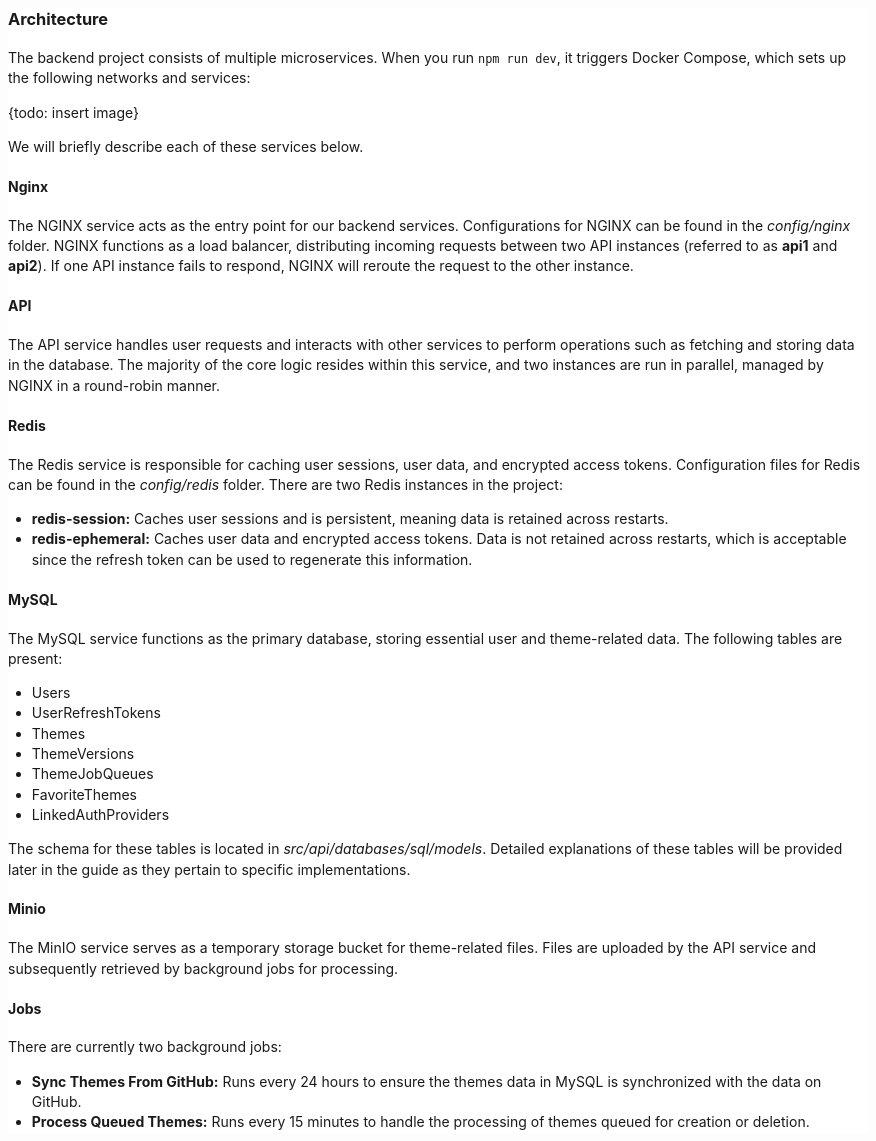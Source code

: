 ### Architecture

The backend project consists of multiple microservices. When you run `npm run dev`, it triggers Docker Compose, which sets up the following networks and services:

{todo: insert image}

We will briefly describe each of these services below.

#### Nginx

The NGINX service acts as the entry point for our backend services. Configurations for NGINX can be found in the *config/nginx* folder. NGINX functions as a load balancer, distributing incoming requests between two API instances (referred to as **api1** and **api2**). If one API instance fails to respond, NGINX will reroute the request to the other instance.

#### API

The API service handles user requests and interacts with other services to perform operations such as fetching and storing data in the database. The majority of the core logic resides within this service, and two instances are run in parallel, managed by NGINX in a round-robin manner.

#### Redis

The Redis service is responsible for caching user sessions, user data, and encrypted access tokens. Configuration files for Redis can be found in the *config/redis* folder. There are two Redis instances in the project:
- **redis-session:** Caches user sessions and is persistent, meaning data is retained across restarts.
- **redis-ephemeral:** Caches user data and encrypted access tokens. Data is not retained across restarts, which is acceptable since the refresh token can be used to regenerate this information.

#### MySQL

The MySQL service functions as the primary database, storing essential user and theme-related data. The following tables are present:
- Users
- UserRefreshTokens
- Themes
- ThemeVersions
- ThemeJobQueues
- FavoriteThemes
- LinkedAuthProviders

The schema for these tables is located in *src/api/databases/sql/models*. Detailed explanations of these tables will be provided later in the guide as they pertain to specific implementations.

#### Minio

The MinIO service serves as a temporary storage bucket for theme-related files. Files are uploaded by the API service and subsequently retrieved by background jobs for processing.

#### Jobs

There are currently two background jobs:
- **Sync Themes From GitHub:** Runs every 24 hours to ensure the themes data in MySQL is synchronized with the data on GitHub.
- **Process Queued Themes:** Runs every 15 minutes to handle the processing of themes queued for creation or deletion.
